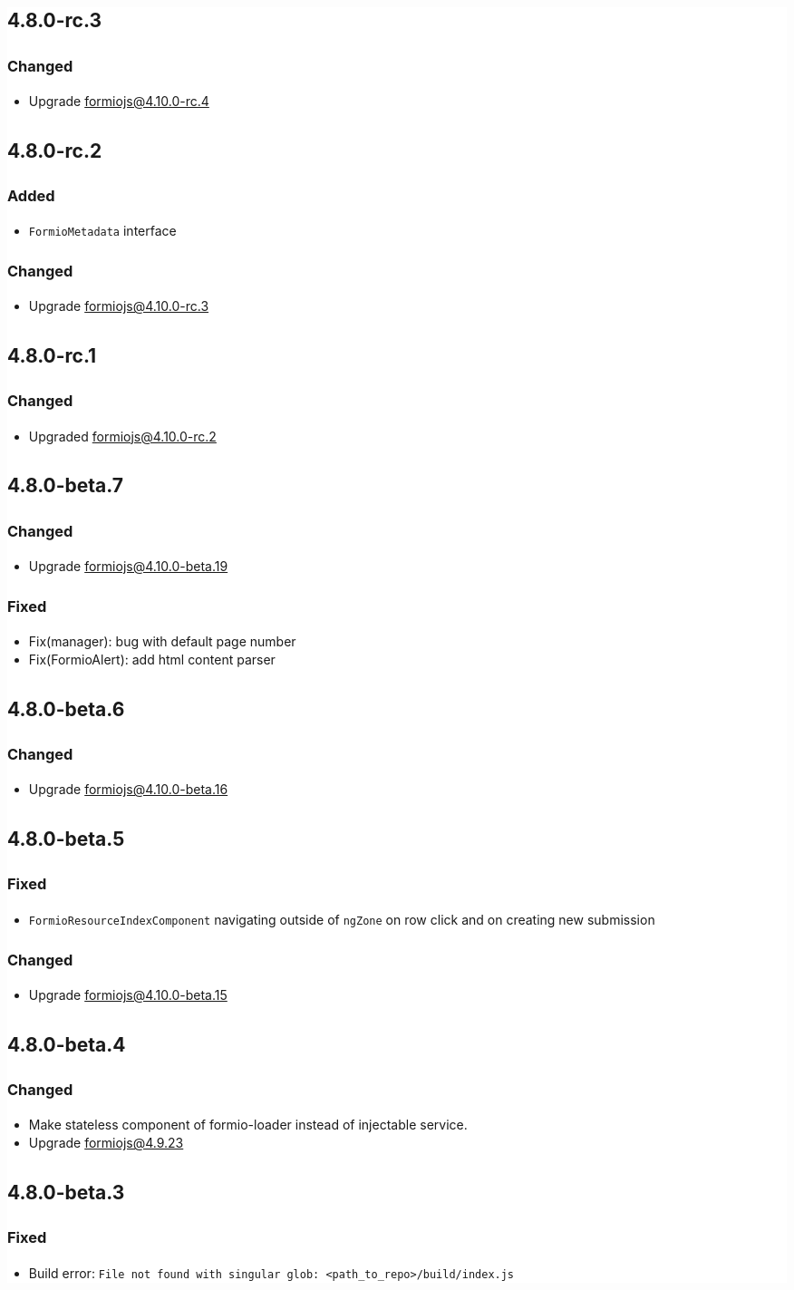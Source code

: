 ## 4.8.0-rc.3
### Changed
 - Upgrade formiojs@4.10.0-rc.4

## 4.8.0-rc.2
### Added
 - ``FormioMetadata`` interface

### Changed
 - Upgrade formiojs@4.10.0-rc.3

## 4.8.0-rc.1
### Changed
 - Upgraded formiojs@4.10.0-rc.2

## 4.8.0-beta.7
### Changed
 - Upgrade formiojs@4.10.0-beta.19

### Fixed
 - Fix(manager): bug with default page number
 - Fix(FormioAlert): add html content parser

## 4.8.0-beta.6
### Changed
 - Upgrade formiojs@4.10.0-beta.16

## 4.8.0-beta.5
### Fixed
 - `FormioResourceIndexComponent` navigating outside of `ngZone` on row click and on creating new submission

### Changed
 - Upgrade formiojs@4.10.0-beta.15

## 4.8.0-beta.4
### Changed
 - Make stateless component of formio-loader instead of injectable service.
 - Upgrade formiojs@4.9.23

## 4.8.0-beta.3
### Fixed
 - Build error: `File not found with singular glob: <path_to_repo>/build/index.js`
